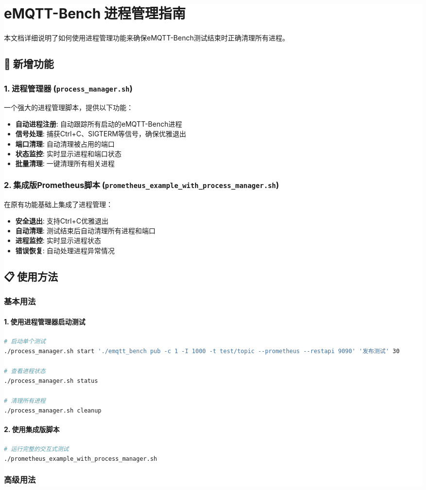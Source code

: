 # eMQTT-Bench 进程管理指南

本文档详细说明了如何使用进程管理功能来确保eMQTT-Bench测试结束时正确清理所有进程。

## 🚀 新增功能

### 1. 进程管理器 (`process_manager.sh`)

一个强大的进程管理脚本，提供以下功能：

- **自动进程注册**: 自动跟踪所有启动的eMQTT-Bench进程
- **信号处理**: 捕获Ctrl+C、SIGTERM等信号，确保优雅退出
- **端口清理**: 自动清理被占用的端口
- **状态监控**: 实时显示进程和端口状态
- **批量清理**: 一键清理所有相关进程

### 2. 集成版Prometheus脚本 (`prometheus_example_with_process_manager.sh`)

在原有功能基础上集成了进程管理：

- **安全退出**: 支持Ctrl+C优雅退出
- **自动清理**: 测试结束后自动清理所有进程和端口
- **进程监控**: 实时显示进程状态
- **错误恢复**: 自动处理进程异常情况

## 📋 使用方法

### 基本用法

#### 1. 使用进程管理器启动测试

```bash
# 启动单个测试
./process_manager.sh start './emqtt_bench pub -c 1 -I 1000 -t test/topic --prometheus --restapi 9090' '发布测试' 30

# 查看进程状态
./process_manager.sh status

# 清理所有进程
./process_manager.sh cleanup
```

#### 2. 使用集成版脚本

```bash
# 运行完整的交互式测试
./prometheus_example_with_process_manager.sh
```

### 高级用法
